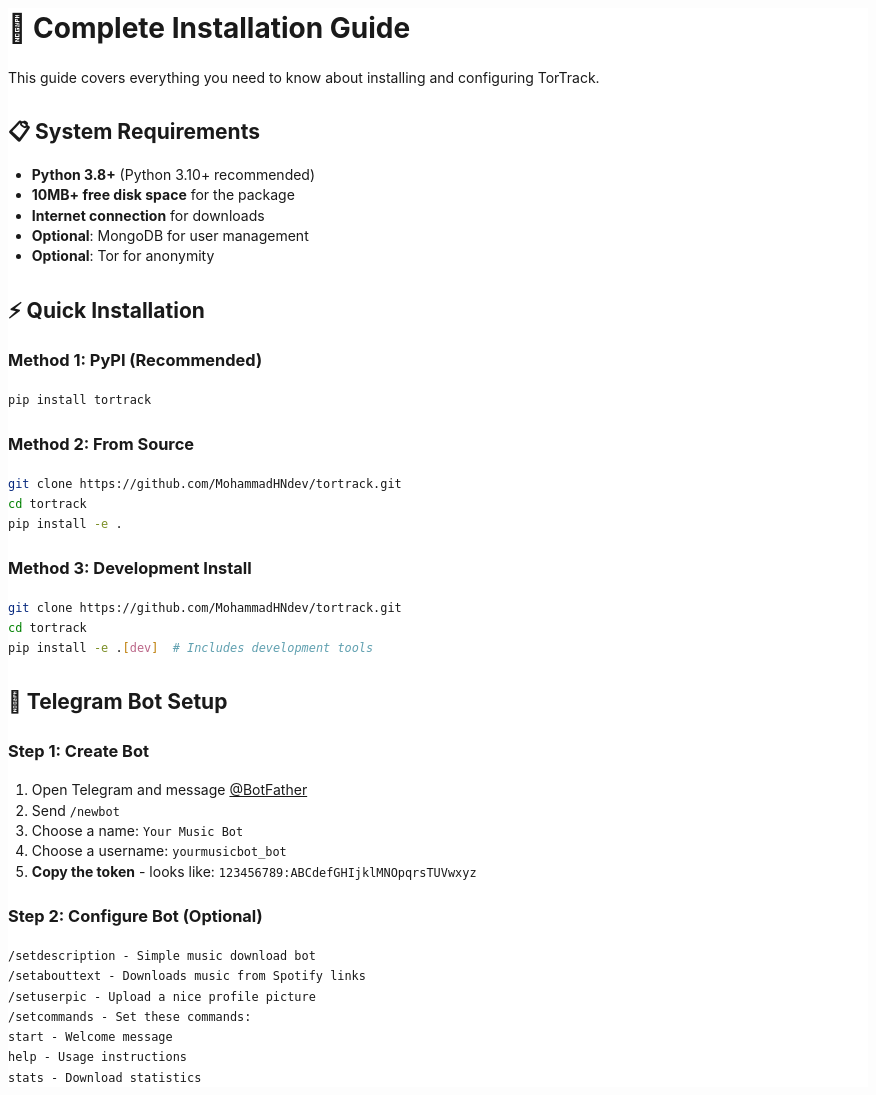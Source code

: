 # 🔧 Complete Installation Guide

This guide covers everything you need to know about installing and configuring TorTrack.

## 📋 System Requirements

- **Python 3.8+** (Python 3.10+ recommended)
- **10MB+ free disk space** for the package
- **Internet connection** for downloads
- **Optional**: MongoDB for user management
- **Optional**: Tor for anonymity

## ⚡ Quick Installation

### Method 1: PyPI (Recommended)
```bash
pip install tortrack
```

### Method 2: From Source
```bash
git clone https://github.com/MohammadHNdev/tortrack.git
cd tortrack
pip install -e .
```

### Method 3: Development Install
```bash
git clone https://github.com/MohammadHNdev/tortrack.git
cd tortrack
pip install -e .[dev]  # Includes development tools
```

## 🤖 Telegram Bot Setup

### Step 1: Create Bot
1. Open Telegram and message [@BotFather](https://t.me/BotFather)
2. Send `/newbot`
3. Choose a name: `Your Music Bot`
4. Choose a username: `yourmusicbot_bot`
5. **Copy the token** - looks like: `123456789:ABCdefGHIjklMNOpqrsTUVwxyz`

### Step 2: Configure Bot (Optional)
```
/setdescription - Simple music download bot
/setabouttext - Downloads music from Spotify links
/setuserpic - Upload a nice profile picture
/setcommands - Set these commands:
start - Welcome message
help - Usage instructions  
stats - Download statistics
```
